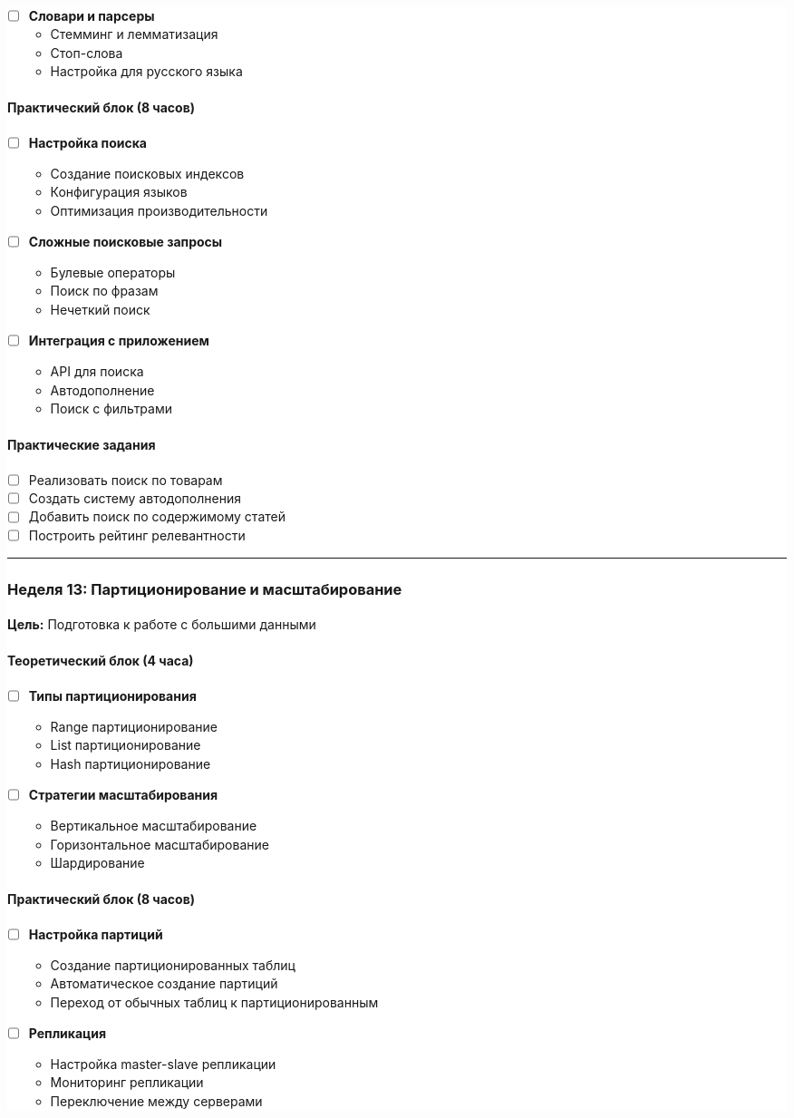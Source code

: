 - [ ] **Словари и парсеры**
  - Стемминг и лемматизация
  - Стоп-слова
  - Настройка для русского языка

#### Практический блок (8 часов)
- [ ] **Настройка поиска**
  - Создание поисковых индексов
  - Конфигурация языков
  - Оптимизация производительности

- [ ] **Сложные поисковые запросы**
  - Булевые операторы
  - Поиск по фразам
  - Нечеткий поиск

- [ ] **Интеграция с приложением**
  - API для поиска
  - Автодополнение
  - Поиск с фильтрами

#### Практические задания
- [ ] Реализовать поиск по товарам
- [ ] Создать систему автодополнения
- [ ] Добавить поиск по содержимому статей
- [ ] Построить рейтинг релевантности

---

### Неделя 13: Партиционирование и масштабирование
**Цель:** Подготовка к работе с большими данными

#### Теоретический блок (4 часа)
- [ ] **Типы партиционирования**
  - Range партиционирование
  - List партиционирование
  - Hash партиционирование

- [ ] **Стратегии масштабирования**
  - Вертикальное масштабирование
  - Горизонтальное масштабирование
  - Шардирование

#### Практический блок (8 часов)
- [ ] **Настройка партиций**
  - Создание партиционированных таблиц
  - Автоматическое создание партиций
  - Переход от обычных таблиц к партиционированным

- [ ] **Репликация**
  - Настройка master-slave репликации
  - Мониторинг репликации
  - Переключение между серверами
